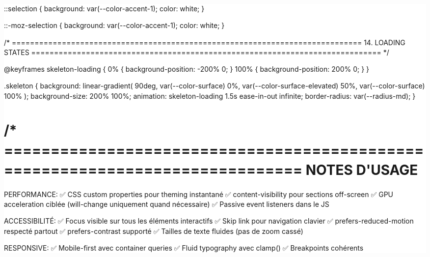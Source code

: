 ::selection {
background: var(--color-accent-1);
color: white;
}

::-moz-selection {
background: var(--color-accent-1);
color: white;
}

/* =============================================================================
14. LOADING STATES
    ============================================================================= */

@keyframes skeleton-loading {
0% {
background-position: -200% 0;
}
100% {
background-position: 200% 0;
}
}

.skeleton {
background: linear-gradient(
90deg,
var(--color-surface) 0%,
var(--color-surface-elevated) 50%,
var(--color-surface) 100%
);
background-size: 200% 100%;
animation: skeleton-loading 1.5s ease-in-out infinite;
border-radius: var(--radius-md);
}

/* =============================================================================
NOTES D'USAGE
=============================================================================

PERFORMANCE:
✅ CSS custom properties pour theming instantané
✅ content-visibility pour sections off-screen
✅ GPU acceleration ciblée (will-change uniquement quand nécessaire)
✅ Passive event listeners dans le JS

ACCESSIBILITÉ:
✅ Focus visible sur tous les éléments interactifs
✅ Skip link pour navigation clavier
✅ prefers-reduced-motion respecté partout
✅ prefers-contrast supporté
✅ Tailles de texte fluides (pas de zoom cassé)

RESPONSIVE:
✅ Mobile-first avec container queries
✅ Fluid typography avec clamp()
✅ Breakpoints cohérents
